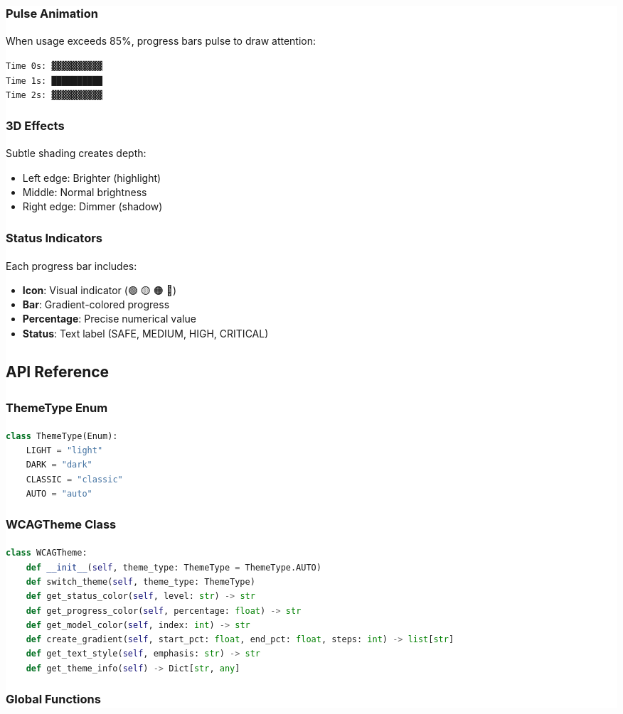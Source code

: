 ### Pulse Animation

When usage exceeds 85%, progress bars pulse to draw attention:

```
Time 0s: ▓▓▓▓▓▓▓▓▓▓
Time 1s: ██████████
Time 2s: ▓▓▓▓▓▓▓▓▓▓
```

### 3D Effects

Subtle shading creates depth:
- Left edge: Brighter (highlight)
- Middle: Normal brightness
- Right edge: Dimmer (shadow)

### Status Indicators

Each progress bar includes:
- **Icon**: Visual indicator (🟢 🟡 🟠 🔴)
- **Bar**: Gradient-colored progress
- **Percentage**: Precise numerical value
- **Status**: Text label (SAFE, MEDIUM, HIGH, CRITICAL)

## API Reference

### ThemeType Enum

```python
class ThemeType(Enum):
    LIGHT = "light"
    DARK = "dark"
    CLASSIC = "classic"
    AUTO = "auto"
```

### WCAGTheme Class

```python
class WCAGTheme:
    def __init__(self, theme_type: ThemeType = ThemeType.AUTO)
    def switch_theme(self, theme_type: ThemeType)
    def get_status_color(self, level: str) -> str
    def get_progress_color(self, percentage: float) -> str
    def get_model_color(self, index: int) -> str
    def create_gradient(self, start_pct: float, end_pct: float, steps: int) -> list[str]
    def get_text_style(self, emphasis: str) -> str
    def get_theme_info(self) -> Dict[str, any]
```

### Global Functions

